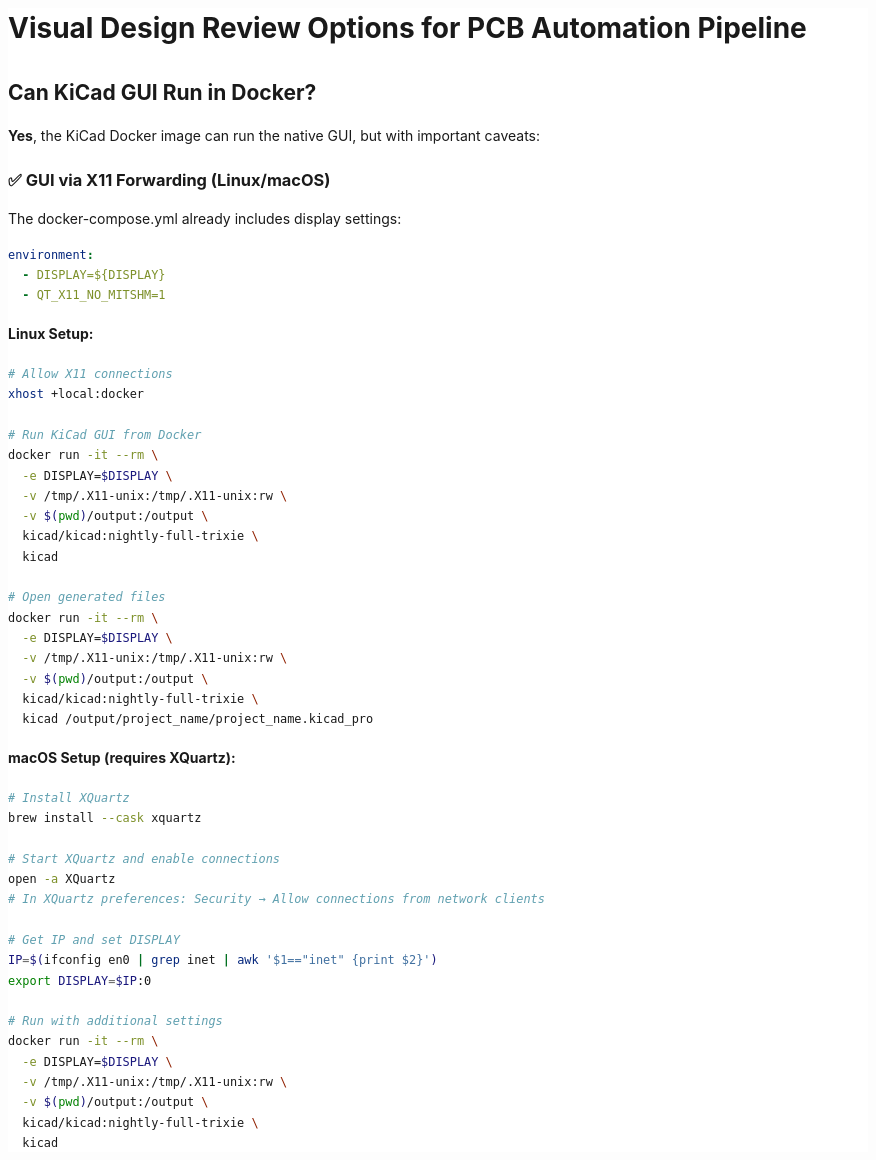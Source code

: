 # Visual Design Review Options for PCB Automation Pipeline

## Can KiCad GUI Run in Docker?

**Yes**, the KiCad Docker image can run the native GUI, but with important caveats:

### ✅ GUI via X11 Forwarding (Linux/macOS)

The docker-compose.yml already includes display settings:
```yaml
environment:
  - DISPLAY=${DISPLAY}
  - QT_X11_NO_MITSHM=1
```

#### Linux Setup:
```bash
# Allow X11 connections
xhost +local:docker

# Run KiCad GUI from Docker
docker run -it --rm \
  -e DISPLAY=$DISPLAY \
  -v /tmp/.X11-unix:/tmp/.X11-unix:rw \
  -v $(pwd)/output:/output \
  kicad/kicad:nightly-full-trixie \
  kicad

# Open generated files
docker run -it --rm \
  -e DISPLAY=$DISPLAY \
  -v /tmp/.X11-unix:/tmp/.X11-unix:rw \
  -v $(pwd)/output:/output \
  kicad/kicad:nightly-full-trixie \
  kicad /output/project_name/project_name.kicad_pro
```

#### macOS Setup (requires XQuartz):
```bash
# Install XQuartz
brew install --cask xquartz

# Start XQuartz and enable connections
open -a XQuartz
# In XQuartz preferences: Security → Allow connections from network clients

# Get IP and set DISPLAY
IP=$(ifconfig en0 | grep inet | awk '$1=="inet" {print $2}')
export DISPLAY=$IP:0

# Run with additional settings
docker run -it --rm \
  -e DISPLAY=$DISPLAY \
  -v /tmp/.X11-unix:/tmp/.X11-unix:rw \
  -v $(pwd)/output:/output \
  kicad/kicad:nightly-full-trixie \
  kicad
```
